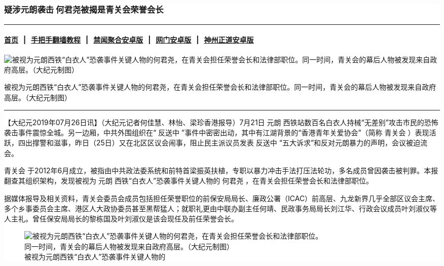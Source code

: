 ### 疑涉元朗袭击 何君尧被揭是青关会荣誉会长
------------------------

#### [首页](https://github.com/gfw-breaker/banned-news/blob/master/README.md) &nbsp;&nbsp;|&nbsp;&nbsp; [手把手翻墙教程](https://github.com/gfw-breaker/guides/wiki) &nbsp;&nbsp;|&nbsp;&nbsp; [禁闻聚合安卓版](https://github.com/gfw-breaker/bn-android) &nbsp;&nbsp;|&nbsp;&nbsp; [网门安卓版](https://github.com/oGate2/oGate) &nbsp;&nbsp;|&nbsp;&nbsp; [神州正道安卓版](https://github.com/SzzdOgate/update) 



<img alt="被视为元朗西铁“白衣人”恐袭事件关键人物的何君尧，在青关会担任荣誉会长和法律部职位。同一时间，青关会的幕后人物被发现来自政府高层。（大纪元制图）" class="aligncenter wp-post-image" src="http://i.epochtimes.com/assets/uploads/2019/07/a1-600x400.jpg"/>
<div class="red16 caption">
 <p>
  被视为元朗西铁“白衣人”恐袭事件关键人物的何君尧，在青关会担任荣誉会长和法律部职位。同一时间，青关会的幕后人物被发现来自政府高层。（大纪元制图）
 </p>
</div>
<hr/><p>
 【大纪元2019年07月26日讯】（大纪元记者何佳慧、林怡、梁珍香港报导）7月21日
 <span href="http://www.epochtimes.com/gb/tag/%E5%85%83%E6%9C%97.html">
  元朗
 </span>
 西铁站数百名白衣人持械“无差别”攻击市民的恐怖袭击事件震惊全城。另一边厢，中共外围组织在“
 <span href="http://www.epochtimes.com/gb/tag/%E5%8F%8D%E9%80%81%E4%B8%AD.html">
  反送中
 </span>
 ”事件中密密出动，其中有江湖背景的“香港青年关爱协会”（简称
 <span href="http://www.epochtimes.com/gb/tag/%E9%9D%92%E5%85%B3%E4%BC%9A.html">
  青关会
 </span>
 ）表现活跃，四出撑警和滋事，昨日（25日）又在北区区议会闹事，阻止民主派议员发表
 <span href="http://www.epochtimes.com/gb/tag/%E5%8F%8D%E9%80%81%E4%B8%AD.html">
  反送中
 </span>
 “五大诉求”和反对元朗暴力的声明，会议被迫流会。
</p>
<p>
 <span href="http://www.epochtimes.com/gb/tag/%E9%9D%92%E5%85%B3%E4%BC%9A.html">
  青关会
 </span>
 于2012年6月成立，被指由中共政法委系统和前特首梁振英扶植，专职以暴力冲击手法打压法轮功，多名成员曾因袭击被判罪。本报翻查其组织架构，发现被视为
 <span href="http://www.epochtimes.com/gb/tag/%E5%85%83%E6%9C%97.html">
  元朗
 </span>
 西铁“白衣人”恐袭事件关键人物的
 <span href="http://www.epochtimes.com/gb/tag/%E4%BD%95%E5%90%9B%E5%B0%A7.html">
  何君尧
 </span>
 ，在青关会担任荣誉会长和法律部职位。
</p>
<p>
 据媒体报导及相关资料，青关会委员会成员包括担任荣誉职位的前保安局局长、廉政公署（ICAC）前高层、九龙新界几乎全部区议会主席、多个乡事委员会主席、港区人大政协委员甚至黑帮猛人；就职礼更由中联办副主任何靖、民政事务局局长刘江华、行政会议成员叶刘淑仪等人主礼。曾任保安局局长的黎栋国及叶刘淑仪是该会现任及前任荣誉会长。
</p>
<figure class="wp-caption aligncenter" id="attachment_11409493" style="width: 600px">
 <span href="http://i.epochtimes.com/assets/uploads/2019/07/a1.jpg">
  <img alt="被视为元朗西铁“白衣人”恐袭事件关键人物的何君尧，在青关会担任荣誉会长和法律部职位。同一时间，青关会的幕后人物被发现来自政府高层。（大纪元制图）" class="size-large wp-image-11409493" src="http://i.epochtimes.com/assets/uploads/2019/07/a1-600x371.jpg"/>
 </span>
 <br/><figcaption class="wp-caption-text">
  被视为元朗西铁“白衣人”恐袭事件关键人物的
  <span href="http://www.epochtimes.com/gb/tag/%E4%BD%95%E5%90%9B%E5%B0%A7.html">
